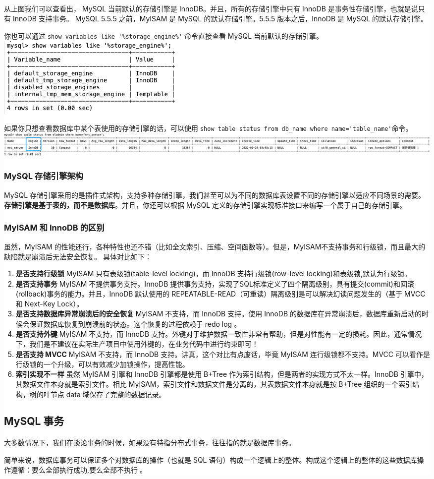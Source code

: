 从上图我们可以查看出， MySQL 当前默认的存储引擎是 InnoDB。并且，所有的存储引擎中只有 InnoDB 是事务性存储引擎，也就是说只有 InnoDB 支持事务。
MySQL 5.5.5 之前，MyISAM 是 MySQL 的默认存储引擎。5.5.5 版本之后，InnoDB 是 MySQL 的默认存储引擎。

你也可以通过 `show variables like '%storage_engine%'` 命令直接查看 MySQL 当前默认的存储引擎。
![](MySQL/默认的存储引擎.png)

如果你只想查看数据库中某个表使用的存储引擎的话，可以使用 `show table status from db_name where name='table_name'`命令。
![](MySQL/某表的存储引擎.png)


### MySQL 存储引擎架构

MySQL 存储引擎采用的是插件式架构，支持多种存储引擎，我们甚至可以为不同的数据库表设置不同的存储引擎以适应不同场景的需要。**存储引擎是基于表的，而不是数据库**。并且，你还可以根据 MySQL 定义的存储引擎实现标准接口来编写一个属于自己的存储引擎。


### MyISAM 和 InnoDB 的区别

虽然，MyISAM 的性能还行，各种特性也还不错（比如全文索引、压缩、空间函数等）。但是，MyISAM不支持事务和行级锁，而且最大的缺陷就是崩溃后无法安全恢复。
具体对比如下：

1. **是否支持行级锁**
   MyISAM 只有表级锁(table-level locking)，而 InnoDB 支持行级锁(row-level locking)和表级锁,默认为行级锁。
2. **是否支持事务**
MyISAM 不提供事务支持。InnoDB 提供事务支持，实现了SQL标准定义了四个隔离级别，具有提交(commit)和回滚(rollback)事务的能力。并且，InnoDB 默认使用的 REPEATABLE-READ（可重读）隔离级别是可以解决幻读问题发生的（基于 MVCC 和 Next-Key Lock）。
3. **是否支持数据库异常崩溃后的安全恢复**
MyISAM 不支持，而 InnoDB 支持。使用 InnoDB 的数据库在异常崩溃后，数据库重新启动的时候会保证数据库恢复到崩溃前的状态。这个恢复的过程依赖于 redo log 。
4. **是否支持外键**
   MyISAM 不支持，而 InnoDB 支持。外键对于维护数据一致性非常有帮助，但是对性能有一定的损耗。因此，通常情况下，我们是不建议在实际生产项目中使用外键的，在业务代码中进行约束即可！
5. **是否支持 MVCC**
MyISAM 不支持，而 InnoDB 支持。讲真，这个对比有点废话，毕竟 MyISAM 连行级锁都不支持。MVCC 可以看作是行级锁的一个升级，可以有效减少加锁操作，提高性能。
6. **索引实现不一样**
虽然 MyISAM 引擎和 InnoDB 引擎都是使用 B+Tree 作为索引结构，但是两者的实现方式不太一样。InnoDB 引擎中，其数据文件本身就是索引文件。相比 MyISAM，索引文件和数据文件是分离的，其表数据文件本身就是按 B+Tree 组织的一个索引结构，树的叶节点 data 域保存了完整的数据记录。


## MySQL 事务


大多数情况下，我们在谈论事务的时候，如果没有特指分布式事务，往往指的就是数据库事务。

简单来说，数据库事务可以保证多个对数据库的操作（也就是 SQL 语句）构成一个逻辑上的整体。构成这个逻辑上的整体的这些数据库操作遵循：要么全部执行成功,要么全部不执行 。